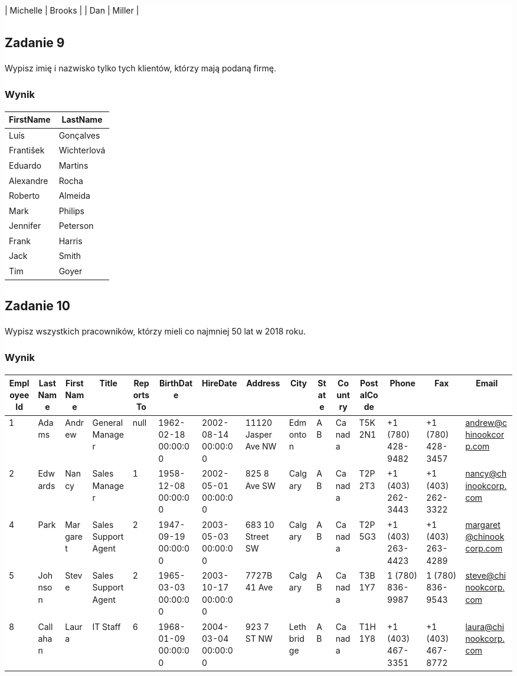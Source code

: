 | Michelle  | Brooks   |
| Dan       | Miller   |

## Zadanie 9

Wypisz imię i nazwisko tylko tych klientów, którzy mają podaną firmę.

### Wynik

| FirstName | LastName    |
|-----------|-------------|
| Luís      | Gonçalves   |
| František | Wichterlová |
| Eduardo   | Martins     |
| Alexandre | Rocha       |
| Roberto   | Almeida     |
| Mark      | Philips     |
| Jennifer  | Peterson    |
| Frank     | Harris      |
| Jack      | Smith       |
| Tim       | Goyer       |

## Zadanie 10

Wypisz wszystkich pracowników, którzy mieli co najmniej 50 lat w 2018 roku.

### Wynik

| EmployeeId | LastName | FirstName | Title               | ReportsTo | BirthDate           | HireDate            | Address             | City       | State | Country | PostalCode | Phone             | Fax               | Email                    |
|------------|----------|-----------|---------------------|-----------|---------------------|---------------------|---------------------|------------|-------|---------|------------|-------------------|-------------------|--------------------------|
| 1          | Adams    | Andrew    | General Manager     | null      | 1962-02-18 00:00:00 | 2002-08-14 00:00:00 | 11120 Jasper Ave NW | Edmonton   | AB    | Canada  | T5K 2N1    | +1 (780) 428-9482 | +1 (780) 428-3457 | andrew@chinookcorp.com   |
| 2          | Edwards  | Nancy     | Sales Manager       | 1         | 1958-12-08 00:00:00 | 2002-05-01 00:00:00 | 825 8 Ave SW        | Calgary    | AB    | Canada  | T2P 2T3    | +1 (403) 262-3443 | +1 (403) 262-3322 | nancy@chinookcorp.com    |
| 4          | Park     | Margaret  | Sales Support Agent | 2         | 1947-09-19 00:00:00 | 2003-05-03 00:00:00 | 683 10 Street SW    | Calgary    | AB    | Canada  | T2P 5G3    | +1 (403) 263-4423 | +1 (403) 263-4289 | margaret@chinookcorp.com |
| 5          | Johnson  | Steve     | Sales Support Agent | 2         | 1965-03-03 00:00:00 | 2003-10-17 00:00:00 | 7727B 41 Ave        | Calgary    | AB    | Canada  | T3B 1Y7    | 1 (780) 836-9987  | 1 (780) 836-9543  | steve@chinookcorp.com    |
| 8          | Callahan | Laura     | IT Staff            | 6         | 1968-01-09 00:00:00 | 2004-03-04 00:00:00 | 923 7 ST NW         | Lethbridge | AB    | Canada  | T1H 1Y8    | +1 (403) 467-3351 | +1 (403) 467-8772 | laura@chinookcorp.com    |

